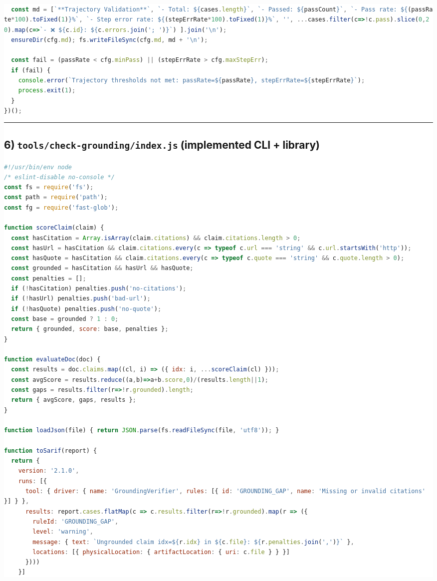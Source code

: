 ```js
  const md = [`**Trajectory Validation**`, `- Total: ${cases.length}`, `- Passed: ${passCount}`, `- Pass rate: ${(passRate*100).toFixed(1)}%`, `- Step error rate: ${(stepErrRate*100).toFixed(1)}%`, '', ...cases.filter(c=>!c.pass).slice(0,20).map(c=>`- ❌ ${c.id}: ${c.errors.join('; ')}`) ].join('\n');
  ensureDir(cfg.md); fs.writeFileSync(cfg.md, md + '\n');

  const fail = (passRate < cfg.minPass) || (stepErrRate > cfg.maxStepErr);
  if (fail) {
    console.error(`Trajectory thresholds not met: passRate=${passRate}, stepErrRate=${stepErrRate}`);
    process.exit(1);
  }
})();
```

---

## 6) `tools/check-grounding/index.js` (implemented CLI + library)
```js
#!/usr/bin/env node
/* eslint-disable no-console */
const fs = require('fs');
const path = require('path');
const fg = require('fast-glob');

function scoreClaim(claim) {
  const hasCitation = Array.isArray(claim.citations) && claim.citations.length > 0;
  const hasUrl = hasCitation && claim.citations.every(c => typeof c.url === 'string' && c.url.startsWith('http'));
  const hasQuote = hasCitation && claim.citations.every(c => typeof c.quote === 'string' && c.quote.length > 0);
  const grounded = hasCitation && hasUrl && hasQuote;
  const penalties = [];
  if (!hasCitation) penalties.push('no-citations');
  if (!hasUrl) penalties.push('bad-url');
  if (!hasQuote) penalties.push('no-quote');
  const base = grounded ? 1 : 0;
  return { grounded, score: base, penalties };
}

function evaluateDoc(doc) {
  const results = doc.claims.map((cl, i) => ({ idx: i, ...scoreClaim(cl) }));
  const avgScore = results.reduce((a,b)=>a+b.score,0)/(results.length||1);
  const gaps = results.filter(r=>!r.grounded).length;
  return { avgScore, gaps, results };
}

function loadJson(file) { return JSON.parse(fs.readFileSync(file, 'utf8')); }

function toSarif(report) {
  return {
    version: '2.1.0',
    runs: [{
      tool: { driver: { name: 'GroundingVerifier', rules: [{ id: 'GROUNDING_GAP', name: 'Missing or invalid citations' }] } },
      results: report.cases.flatMap(c => c.results.filter(r=>!r.grounded).map(r => ({
        ruleId: 'GROUNDING_GAP',
        level: 'warning',
        message: { text: `Ungrounded claim idx=${r.idx} in ${c.file}: ${r.penalties.join(',')}` },
        locations: [{ physicalLocation: { artifactLocation: { uri: c.file } } }]
      })))
    }]
```